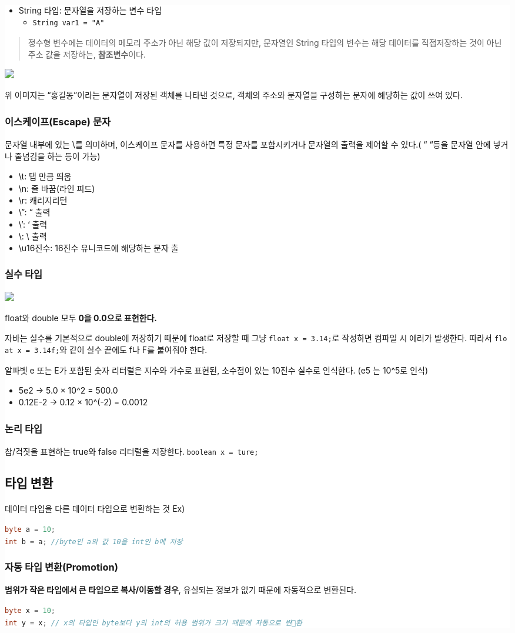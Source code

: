 * String 타입: 문자열을 저장하는 변수 타입
	* `String var1 = "A"`

> 정수형 변수에는 데이터의 메모리 주소가 아닌 해당 값이 저장되지만, 문자열인 String 타입의 변수는 해당 데이터를 직접저장하는 것이 아닌 주소 값을 저장하는, **참조변수**이다.

![](https://i.imgur.com/jffSAsJ.png)

위 이미지는 “홍길동”이라는 문자열이 저장된 객체를 나타낸 것으로, 객체의 주소와 문자열을 구성하는 문자에 해당하는 값이 쓰여 있다.

### 이스케이프(Escape) 문자
문자열 내부에 있는 \를 의미하며, 이스케이프 문자를 사용하면 특정 문자를 포함시키거나 문자열의 출력을 제어할 수 있다.( “ “등을 문자열 안에 넣거나 줄넘김을 하는 등이 가능)
- \\t: 탭 만큼 띄움
- \\n: 줄 바꿈(라인 피드)
- \\r: 캐리지리턴
- \”: “ 출력
- \’: ‘ 출력
- \\: \\ 출력
- \u16진수: 16진수 유니코드에 해당하는 문자 출


### 실수 타입
![](https://i.imgur.com/XU0qLbO.png)

float와 double 모두 **0을  0.0으로 표현한다.**

자바는 실수를 기본적으로 double에 저장하기 때문에 float로 저장할 때
그냥 `float x = 3.14;`로 작성하면 컴파일 시 에러가 발생한다.
따라서 `float x = 3.14f;`와 같이 실수 끝에도 f나 F를 붙여줘야 한다.


알파벳 e 또는 E가 포함된 숫자 리터럴은 지수와 가수로 표현된, 소수점이 있는 10진수 실수로 인식한다. (e5 는 10^5로 인식)
* 5e2 -> 5.0 × 10^2 = 500.0
* 0.12E-2 -> 0.12 × 10^(-2) = 0.0012


### 논리 타입
참/걱짓을 표현하는 true와 false 리터럴을 저장한다.
`boolean x = ture;`

## 타입 변환
데이터 타입을 다른 데이터 타입으로 변환하는 것
Ex) 
```java
byte a = 10;
int b = a; //byte인 a의 값 10을 int인 b에 저장
```


### 자동 타입 변환(Promotion)
**범위가 작은 타입에서 큰 타입으로 복사/이동할 경우**, 유실되는 정보가 없기 때문에 자동적으로 변환된다.
```java
byte x = 10;
int y = x; // x의 타입인 byte보다 y의 int의 허용 범위가 크기 때문에 자동으로 변환
```
